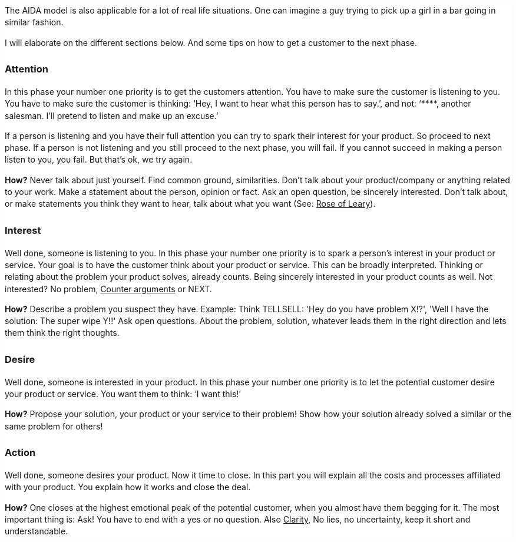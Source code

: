 The AIDA model is also applicable for a lot of real life situations. One can imagine a guy trying to pick up a girl in a bar going in similar fashion.

I will elaborate on the different sections below. And some tips on how to get a customer to the next phase.

### Attention
In this phase your number one priority is to get the customers attention. You have to make sure the customer is listening to you. You have to make sure the customer is thinking: ‘Hey, I want to hear what this person has to say.’, and not: ‘****, another salesman. I’ll pretend to listen and make up an excuse.’

If a person is listening and you have their full attention you can try to spark their interest for your product. So proceed to next phase. If a person is not listening and you still proceed to the next phase, you will fail. If you cannot succeed in making a person listen to you, you fail. But that’s ok, we try again.

**How?**
Never talk about just yourself. Find common ground, similarities. Don’t talk about your product/company or anything related to your work. Make a statement about the person, opinion or fact. Ask an open question, be sincerely interested. Don’t talk about, or make statements you think they want to hear, talk about what you want (See: [Rose of Leary](/content/post/everything-about-sales/#rose-of-leary)).

### Interest
Well done, someone is listening to you. In this phase your number one priority is to spark a person’s interest in your product or service. Your goal is to have the customer think about your product or service. This can be broadly interpreted. Thinking or relating about the problem your product solves, already counts. Being sincerely interested in your product counts as well. Not interested? No problem, [Counter arguments](/content/post/everything-about-sales/#counter-arguments) or NEXT.

**How?**
Describe a problem you suspect they have. Example: Think TELLSELL: 'Hey do you have problem X!?', 'Well I have the solution: The super wipe Y!!'
Ask open questions. About the problem, solution, whatever leads them in the right direction and lets them think the right thoughts.

### Desire
Well done, someone is interested in your product. In this phase your number one priority is to let the potential customer desire your product or service. You want them to think: ‘I want this!’

**How?**
Propose your solution, your product or your service to their problem!
Show how your solution already solved a similar or the same problem for others!

### Action
Well done, someone desires your product. Now it time to close. In this part you will explain all the costs and processes affiliated with your product. You explain how it works and close the deal.

**How?**
One closes at the highest emotional peak of the potential customer, when you almost have them begging for it.
The most important thing is: Ask! You have to end with a yes or no question.
Also [Clarity](/content/post/everything-about-sales/#clarity), No lies, no uncertainty, keep it short and understandable.
